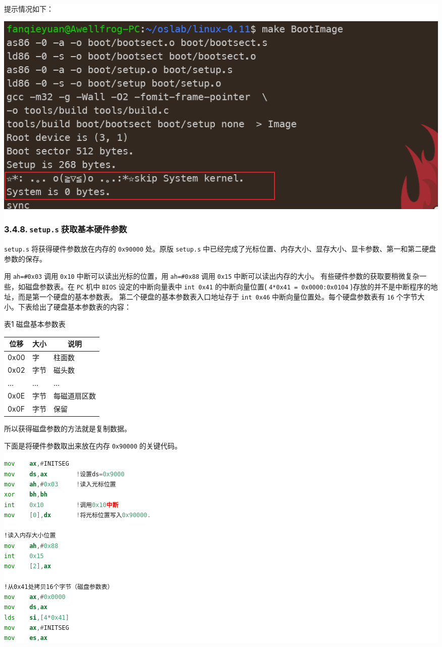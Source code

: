 提示情况如下：

 ![image-20230523143209560](images/image-20230523143209560.png)

### 3.4.8. `setup.s` 获取基本硬件参数

`setup.s` 将获得硬件参数放在内存的 `0x90000` 处。原版 `setup.s` 中已经完成了光标位置、内存大小、显存大小、显卡参数、第一和第二硬盘参数的保存。

用 `ah=#0x03` 调用 `0x10` 中断可以读出光标的位置，用 `ah=#0x88` 调用 `0x15` 中断可以读出内存的大小。 有些硬件参数的获取要稍微复杂一些，如磁盘参数表。在 `PC` 机中 `BIOS` 设定的中断向量表中 `int 0x41` 的中断向量位置( `4*0x41 = 0x0000:0x0104` )存放的并不是中断程序的地址，而是第一个硬盘的基本参数表。 第二个硬盘的基本参数表入口地址存于 `int 0x46` 中断向量位置处。每个硬盘参数表有 `16` 个字节大小。下表给出了硬盘基本参数表的内容：

表1 磁盘基本参数表

| 位移 | 大小 | 说明         |
| ---- | ---- | ------------ |
| 0x00 | 字   | 柱面数       |
| 0x02 | 字节 | 磁头数       |
| …    | …    | …            |
| 0x0E | 字节 | 每磁道扇区数 |
| 0x0F | 字节 | 保留         |

所以获得磁盘参数的方法就是复制数据。

下面是将硬件参数取出来放在内存 `0x90000` 的关键代码。

```asm
mov    ax,#INITSEG
mov    ds,ax        !设置ds=0x9000
mov    ah,#0x03     !读入光标位置
xor    bh,bh
int    0x10         !调用0x10中断
mov    [0],dx       !将光标位置写入0x90000.

!读入内存大小位置
mov    ah,#0x88
int    0x15
mov    [2],ax

!从0x41处拷贝16个字节（磁盘参数表）
mov    ax,#0x0000
mov    ds,ax
lds    si,[4*0x41]
mov    ax,#INITSEG
mov    es,ax
```